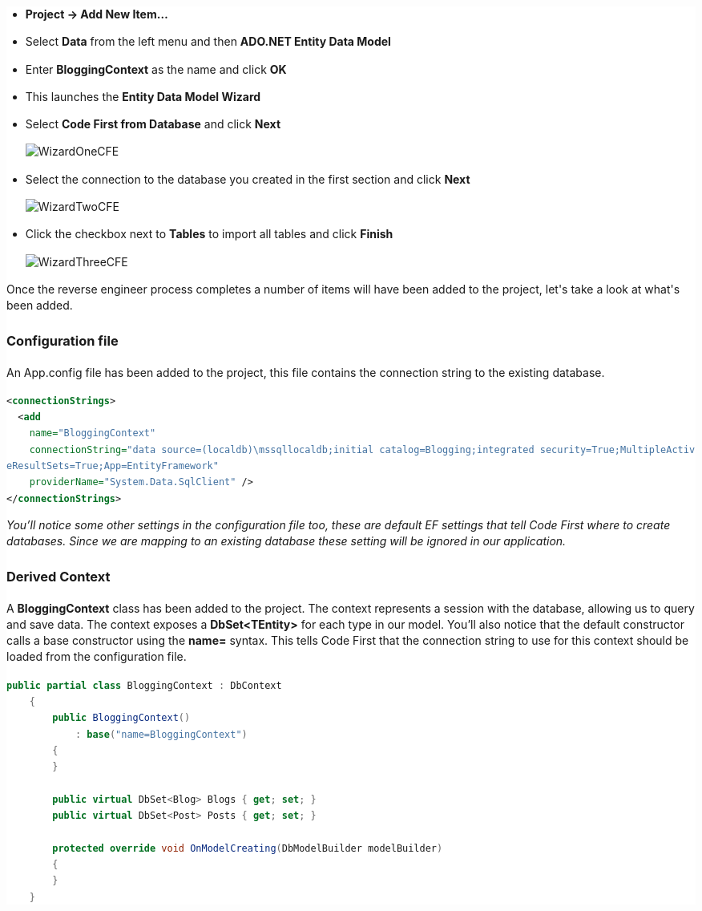 -   **Project -&gt; Add New Item…**
-   Select **Data** from the left menu and then **ADO.NET Entity Data Model**
-   Enter **BloggingContext** as the name and click **OK**
-   This launches the **Entity Data Model Wizard**
-   Select **Code First from Database** and click **Next**

    ![WizardOneCFE](~/ef6/media/wizardonecfe.png)

-   Select the connection to the database you created in the first section and click **Next**

    ![WizardTwoCFE](~/ef6/media/wizardtwocfe.png)

-   Click the checkbox next to **Tables** to import all tables and click **Finish**

    ![WizardThreeCFE](~/ef6/media/wizardthreecfe.png)

Once the reverse engineer process completes a number of items will have been added to the project, let's take a look at what's been added.

### Configuration file

An App.config file has been added to the project, this file contains the connection string to the existing database.

``` xml
<connectionStrings>
  <add  
    name="BloggingContext"  
    connectionString="data source=(localdb)\mssqllocaldb;initial catalog=Blogging;integrated security=True;MultipleActiveResultSets=True;App=EntityFramework"  
    providerName="System.Data.SqlClient" />
</connectionStrings>
```

*You’ll notice some other settings in the configuration file too, these are default EF settings that tell Code First where to create databases. Since we are mapping to an existing database these setting will be ignored in our application.*

### Derived Context

A **BloggingContext** class has been added to the project. The context represents a session with the database, allowing us to query and save data.
The context exposes a **DbSet&lt;TEntity&gt;** for each type in our model. You’ll also notice that the default constructor calls a base constructor using the **name=** syntax. This tells Code First that the connection string to use for this context should be loaded from the configuration file.

``` csharp
public partial class BloggingContext : DbContext
    {
        public BloggingContext()
            : base("name=BloggingContext")
        {
        }

        public virtual DbSet<Blog> Blogs { get; set; }
        public virtual DbSet<Post> Posts { get; set; }

        protected override void OnModelCreating(DbModelBuilder modelBuilder)
        {
        }
    }
```
